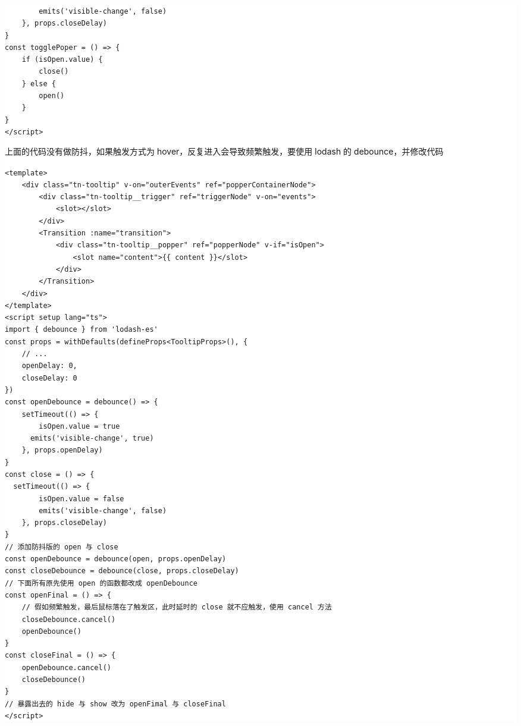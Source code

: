   ```vue
          emits('visible-change', false)
      }, props.closeDelay)
  }
  const togglePoper = () => {
      if (isOpen.value) {
          close()
      } else {
          open()
      }
  }
  </script>
  ```

  上面的代码没有做防抖，如果触发方式为 hover，反复进入会导致频繁触发，要使用 lodash 的 debounce，并修改代码

  ```vue
  <template>
      <div class="tn-tooltip" v-on="outerEvents" ref="popperContainerNode">
          <div class="tn-tooltip__trigger" ref="triggerNode" v-on="events">
              <slot></slot>
          </div>
          <Transition :name="transition">
              <div class="tn-tooltip__popper" ref="popperNode" v-if="isOpen">
                  <slot name="content">{{ content }}</slot>
              </div>
          </Transition>
      </div>
  </template>
  <script setup lang="ts">
  import { debounce } from 'lodash-es'
  const props = withDefaults(defineProps<TooltipProps>(), {
      // ...
      openDelay: 0,
      closeDelay: 0
  })
  const openDebounce = debounce() => {
      setTimeout(() => {
          isOpen.value = true
      	emits('visible-change', true)
      }, props.openDelay)
  }
  const close = () => {
  	setTimeout(() => {
          isOpen.value = false
          emits('visible-change', false)
      }, props.closeDelay)
  }
  // 添加防抖版的 open 与 close
  const openDebounce = debounce(open, props.openDelay)
  const closeDebounce = debounce(close, props.closeDelay)
  // 下面所有原先使用 open 的函数都改成 openDebounce
  const openFinal = () => {
      // 假如频繁触发，最后鼠标落在了触发区，此时延时的 close 就不应触发，使用 cancel 方法
      closeDebounce.cancel()
      openDebounce()
  }
  const closeFinal = () => {
      openDebounce.cancel()
      closeDebounce()
  }
  // 暴露出去的 hide 与 show 改为 openFimal 与 closeFinal
  </script>
  ```
